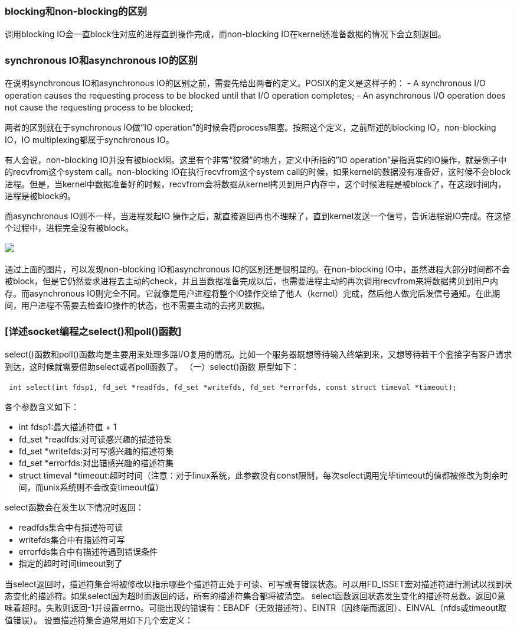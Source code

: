 ### blocking和non-blocking的区别

调用blocking IO会一直block住对应的进程直到操作完成，而non-blocking IO在kernel还准备数据的情况下会立刻返回。

### synchronous IO和asynchronous IO的区别

在说明synchronous IO和asynchronous IO的区别之前，需要先给出两者的定义。POSIX的定义是这样子的：
\- A synchronous I/O operation causes the requesting process to be blocked until that I/O operation completes;
\- An asynchronous I/O operation does not cause the requesting process to be blocked;

两者的区别就在于synchronous IO做”IO operation”的时候会将process阻塞。按照这个定义，之前所述的blocking IO，non-blocking IO，IO multiplexing都属于synchronous IO。

有人会说，non-blocking IO并没有被block啊。这里有个非常“狡猾”的地方，定义中所指的”IO operation”是指真实的IO操作，就是例子中的recvfrom这个system call。non-blocking IO在执行recvfrom这个system call的时候，如果kernel的数据没有准备好，这时候不会block进程。但是，当kernel中数据准备好的时候，recvfrom会将数据从kernel拷贝到用户内存中，这个时候进程是被block了，在这段时间内，进程是被block的。

而asynchronous IO则不一样，当进程发起IO 操作之后，就直接返回再也不理睬了，直到kernel发送一个信号，告诉进程说IO完成。在这整个过程中，进程完全没有被block。

![](http://wx2.sinaimg.cn/mw690/b00a7483gy1frb8rsd1w7j20h209376c.jpg)

通过上面的图片，可以发现non-blocking IO和asynchronous IO的区别还是很明显的。在non-blocking IO中，虽然进程大部分时间都不会被block，但是它仍然要求进程去主动的check，并且当数据准备完成以后，也需要进程主动的再次调用recvfrom来将数据拷贝到用户内存。而asynchronous IO则完全不同。它就像是用户进程将整个IO操作交给了他人（kernel）完成，然后他人做完后发信号通知。在此期间，用户进程不需要去检查IO操作的状态，也不需要主动的去拷贝数据。 

### [详述socket编程之select()和poll()函数]

select()函数和poll()函数均是主要用来处理多路I/O复用的情况。比如一个服务器既想等待输入终端到来，又想等待若干个套接字有客户请求到达，这时候就需要借助select或者poll函数了。
（一）select()函数
原型如下：

```
 int select(int fdsp1, fd_set *readfds, fd_set *writefds, fd_set *errorfds, const struct timeval *timeout);
```

各个参数含义如下：

- int fdsp1:最大描述符值 + 1
- fd_set *readfds:对可读感兴趣的描述符集
- fd_set *writefds:对可写感兴趣的描述符集
- fd_set *errorfds:对出错感兴趣的描述符集
- struct timeval *timeout:超时时间（注意：对于linux系统，此参数没有const限制，每次select调用完毕timeout的值都被修改为剩余时间，而unix系统则不会改变timeout值）

select函数会在发生以下情况时返回：

- readfds集合中有描述符可读
- writefds集合中有描述符可写
- errorfds集合中有描述符遇到错误条件
- 指定的超时时间timeout到了

当select返回时，描述符集合将被修改以指示哪些个描述符正处于可读、可写或有错误状态。可以用FD_ISSET宏对描述符进行测试以找到状态变化的描述符。如果select因为超时而返回的话，所有的描述符集合都将被清空。
select函数返回状态发生变化的描述符总数。返回0意味着超时。失败则返回-1并设置errno。可能出现的错误有：EBADF（无效描述符）、EINTR（因终端而返回）、EINVAL（nfds或timeout取值错误）。
设置描述符集合通常用如下几个宏定义：
